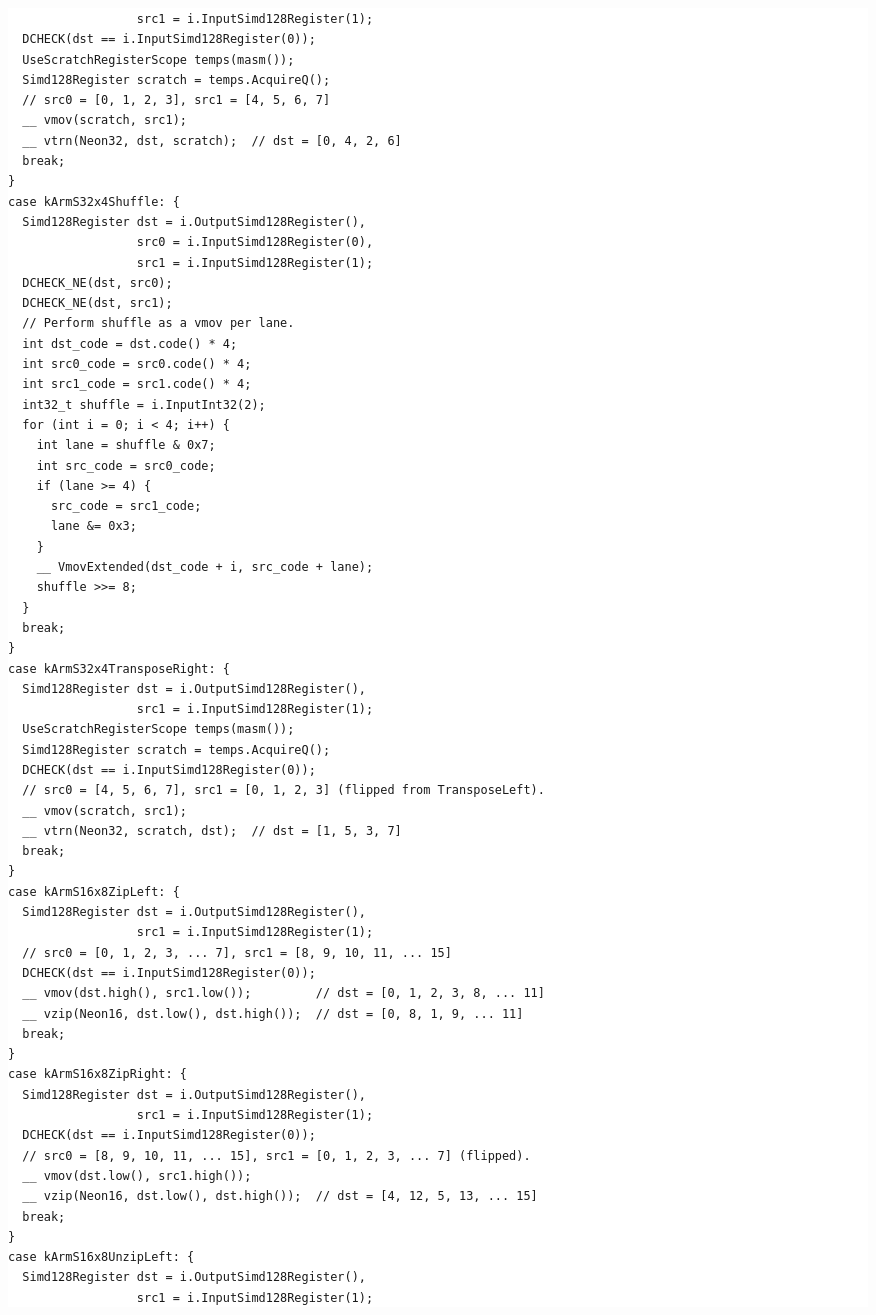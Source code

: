                       src1 = i.InputSimd128Register(1);
      DCHECK(dst == i.InputSimd128Register(0));
      UseScratchRegisterScope temps(masm());
      Simd128Register scratch = temps.AcquireQ();
      // src0 = [0, 1, 2, 3], src1 = [4, 5, 6, 7]
      __ vmov(scratch, src1);
      __ vtrn(Neon32, dst, scratch);  // dst = [0, 4, 2, 6]
      break;
    }
    case kArmS32x4Shuffle: {
      Simd128Register dst = i.OutputSimd128Register(),
                      src0 = i.InputSimd128Register(0),
                      src1 = i.InputSimd128Register(1);
      DCHECK_NE(dst, src0);
      DCHECK_NE(dst, src1);
      // Perform shuffle as a vmov per lane.
      int dst_code = dst.code() * 4;
      int src0_code = src0.code() * 4;
      int src1_code = src1.code() * 4;
      int32_t shuffle = i.InputInt32(2);
      for (int i = 0; i < 4; i++) {
        int lane = shuffle & 0x7;
        int src_code = src0_code;
        if (lane >= 4) {
          src_code = src1_code;
          lane &= 0x3;
        }
        __ VmovExtended(dst_code + i, src_code + lane);
        shuffle >>= 8;
      }
      break;
    }
    case kArmS32x4TransposeRight: {
      Simd128Register dst = i.OutputSimd128Register(),
                      src1 = i.InputSimd128Register(1);
      UseScratchRegisterScope temps(masm());
      Simd128Register scratch = temps.AcquireQ();
      DCHECK(dst == i.InputSimd128Register(0));
      // src0 = [4, 5, 6, 7], src1 = [0, 1, 2, 3] (flipped from TransposeLeft).
      __ vmov(scratch, src1);
      __ vtrn(Neon32, scratch, dst);  // dst = [1, 5, 3, 7]
      break;
    }
    case kArmS16x8ZipLeft: {
      Simd128Register dst = i.OutputSimd128Register(),
                      src1 = i.InputSimd128Register(1);
      // src0 = [0, 1, 2, 3, ... 7], src1 = [8, 9, 10, 11, ... 15]
      DCHECK(dst == i.InputSimd128Register(0));
      __ vmov(dst.high(), src1.low());         // dst = [0, 1, 2, 3, 8, ... 11]
      __ vzip(Neon16, dst.low(), dst.high());  // dst = [0, 8, 1, 9, ... 11]
      break;
    }
    case kArmS16x8ZipRight: {
      Simd128Register dst = i.OutputSimd128Register(),
                      src1 = i.InputSimd128Register(1);
      DCHECK(dst == i.InputSimd128Register(0));
      // src0 = [8, 9, 10, 11, ... 15], src1 = [0, 1, 2, 3, ... 7] (flipped).
      __ vmov(dst.low(), src1.high());
      __ vzip(Neon16, dst.low(), dst.high());  // dst = [4, 12, 5, 13, ... 15]
      break;
    }
    case kArmS16x8UnzipLeft: {
      Simd128Register dst = i.OutputSimd128Register(),
                      src1 = i.InputSimd128Register(1);